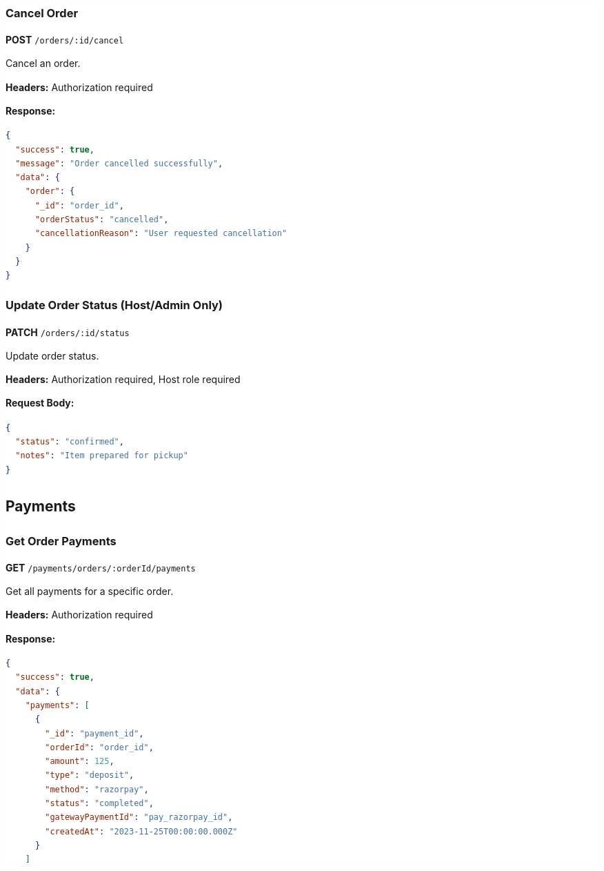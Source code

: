 ### Cancel Order

**POST** `/orders/:id/cancel`

Cancel an order.

**Headers:** Authorization required

**Response:**

```json
{
  "success": true,
  "message": "Order cancelled successfully",
  "data": {
    "order": {
      "_id": "order_id",
      "orderStatus": "cancelled",
      "cancellationReason": "User requested cancellation"
    }
  }
}
```

### Update Order Status (Host/Admin Only)

**PATCH** `/orders/:id/status`

Update order status.

**Headers:** Authorization required, Host role required

**Request Body:**

```json
{
  "status": "confirmed",
  "notes": "Item prepared for pickup"
}
```

## Payments

### Get Order Payments

**GET** `/payments/orders/:orderId/payments`

Get all payments for a specific order.

**Headers:** Authorization required

**Response:**

```json
{
  "success": true,
  "data": {
    "payments": [
      {
        "_id": "payment_id",
        "orderId": "order_id",
        "amount": 125,
        "type": "deposit",
        "method": "razorpay",
        "status": "completed",
        "gatewayPaymentId": "pay_razorpay_id",
        "createdAt": "2023-11-25T00:00:00.000Z"
      }
    ]
```